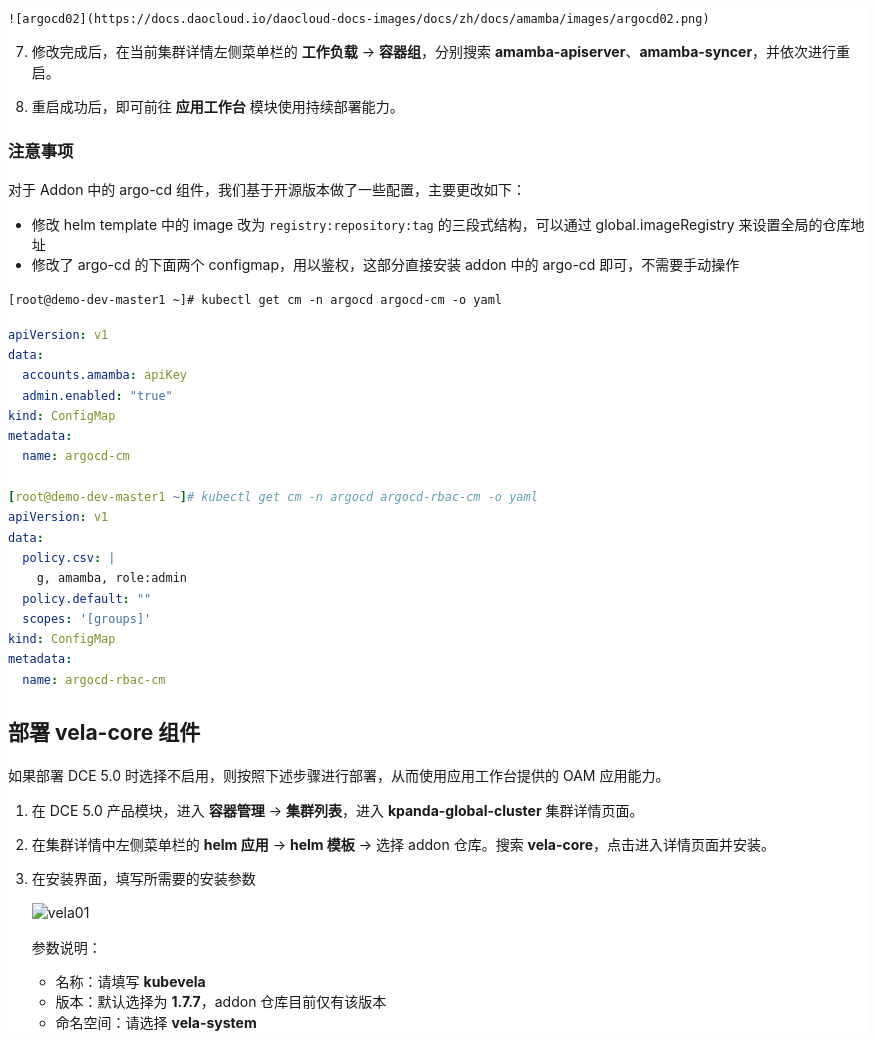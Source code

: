     ![argocd02](https://docs.daocloud.io/daocloud-docs-images/docs/zh/docs/amamba/images/argocd02.png)

7. 修改完成后，在当前集群详情左侧菜单栏的 __工作负载__ -> __容器组__，分别搜索
   __amamba-apiserver__、__amamba-syncer__，并依次进行重启。

8. 重启成功后，即可前往 __应用工作台__ 模块使用持续部署能力。

### 注意事项

对于 Addon 中的 argo-cd 组件，我们基于开源版本做了一些配置，主要更改如下：

- 修改 helm template 中的 image 改为 `registry:repository:tag` 的三段式结构，可以通过 global.imageRegistry 来设置全局的仓库地址
- 修改了 argo-cd 的下面两个 configmap，用以鉴权，这部分直接安装 addon 中的 argo-cd 即可，不需要手动操作

```shell
[root@demo-dev-master1 ~]# kubectl get cm -n argocd argocd-cm -o yaml
```
```yaml
apiVersion: v1
data:
  accounts.amamba: apiKey
  admin.enabled: "true"
kind: ConfigMap
metadata:
  name: argocd-cm

[root@demo-dev-master1 ~]# kubectl get cm -n argocd argocd-rbac-cm -o yaml
apiVersion: v1
data:
  policy.csv: |
    g, amamba, role:admin
  policy.default: ""
  scopes: '[groups]'
kind: ConfigMap
metadata:
  name: argocd-rbac-cm
```

## 部署 vela-core 组件

如果部署 DCE 5.0 时选择不启用，则按照下述步骤进行部署，从而使用应用工作台提供的 OAM 应用能力。

1. 在 DCE 5.0 产品模块，进入 __容器管理__ -> __集群列表__，进入 __kpanda-global-cluster__ 集群详情页面。

2. 在集群详情中左侧菜单栏的 __helm 应用__ -> __helm 模板__ -> 选择 addon 仓库。搜索 __vela-core__，点击进入详情页面并安装。

3. 在安装界面，填写所需要的安装参数

    ![vela01](https://docs.daocloud.io/daocloud-docs-images/docs/zh/docs/amamba/images/vela01.png)

    参数说明：

    - 名称：请填写 __kubevela__
    - 版本：默认选择为 __1.7.7__，addon 仓库目前仅有该版本
    - 命名空间：请选择 __vela-system__

